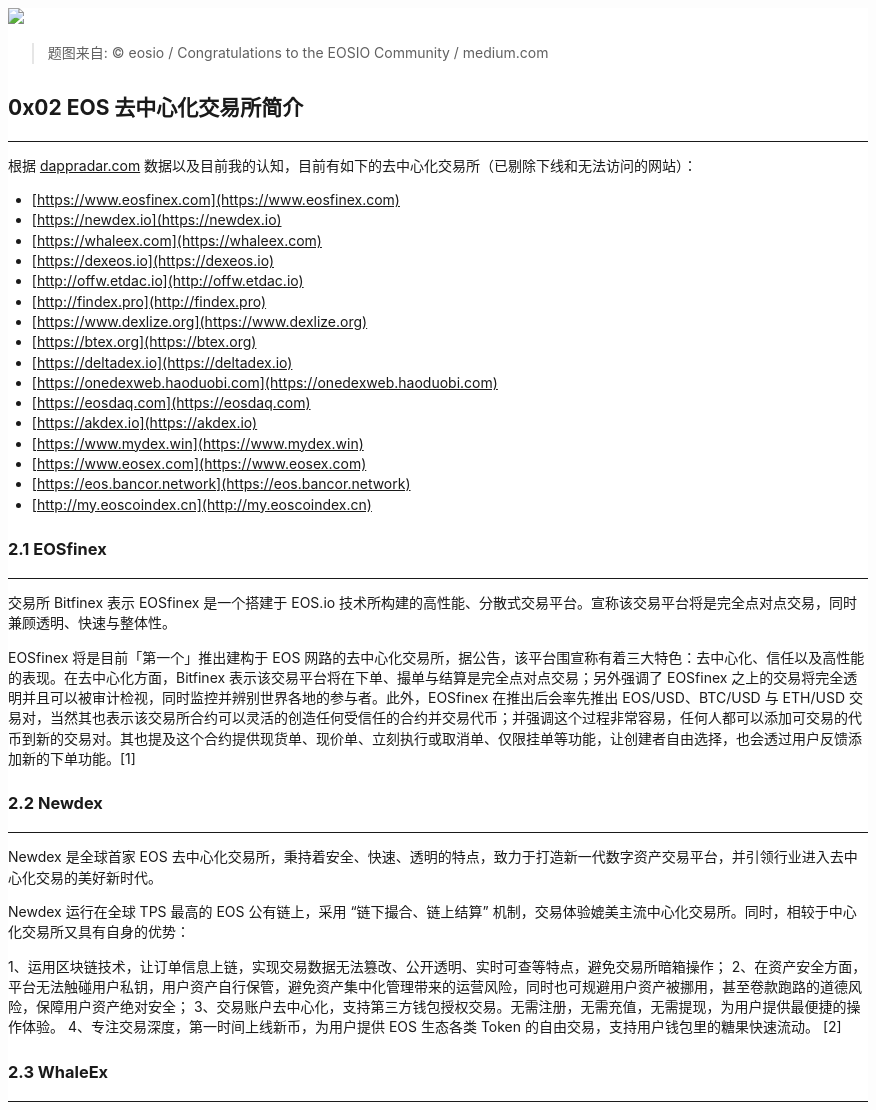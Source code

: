 ![](https://cdn.dbarobin.com/KfUemDc.jpg)

> 题图来自: © eosio / Congratulations to the EOSIO Community / medium.com

## 0x02 EOS 去中心化交易所简介
***

根据 [dappradar.com](https://dappradar.com/eos/category/exchanges) 数据以及目前我的认知，目前有如下的去中心化交易所（已剔除下线和无法访问的网站）：

* [https://www.eosfinex.com](https://www.eosfinex.com)
* [https://newdex.io](https://newdex.io)
* [https://whaleex.com](https://whaleex.com)
* [https://dexeos.io](https://dexeos.io)
* [http://offw.etdac.io](http://offw.etdac.io)
* [http://findex.pro](http://findex.pro)
* [https://www.dexlize.org](https://www.dexlize.org)
* [https://btex.org](https://btex.org)
* [https://deltadex.io](https://deltadex.io)
* [https://onedexweb.haoduobi.com](https://onedexweb.haoduobi.com)
* [https://eosdaq.com](https://eosdaq.com)
* [https://akdex.io](https://akdex.io)
* [https://www.mydex.win](https://www.mydex.win)
* [https://www.eosex.com](https://www.eosex.com)
* [https://eos.bancor.network](https://eos.bancor.network)
* [http://my.eoscoindex.cn](http://my.eoscoindex.cn)

### 2.1 EOSfinex
***

交易所 Bitfinex 表示 EOSfinex 是一个搭建于 EOS.io 技术所构建的高性能、分散式交易平台。宣称该交易平台将是完全点对点交易，同时兼顾透明、快速与整体性。

EOSfinex 将是目前「第一个」推出建构于 EOS 网路的去中心化交易所，据公告，该平台围宣称有着三大特色：去中心化、信任以及高性能的表现。在去中心化方面，Bitfinex 表示该交易平台将在下单、撮单与结算是完全点对点交易；另外强调了 EOSfinex 之上的交易将完全透明并且可以被审计检视，同时监控并辨别世界各地的参与者。此外，EOSfinex 在推出后会率先推出 EOS/USD、BTC/USD 与 ETH/USD 交易对，当然其也表示该交易所合约可以灵活的创造任何受信任的合约并交易代币；并强调这个过程非常容易，任何人都可以添加可交易的代币到新的交易对。其也提及这个合约提供现货单、现价单、立刻执行或取消单、仅限挂单等功能，让创建者自由选择，也会透过用户反馈添加新的下单功能。[1]

### 2.2 Newdex
***

Newdex 是全球首家 EOS 去中心化交易所，秉持着安全、快速、透明的特点，致力于打造新一代数字资产交易平台，并引领行业进入去中心化交易的美好新时代。

Newdex 运行在全球 TPS 最高的 EOS 公有链上，采用 “链下撮合、链上结算” 机制，交易体验媲美主流中心化交易所。同时，相较于中心化交易所又具有自身的优势：

1、运用区块链技术，让订单信息上链，实现交易数据无法篡改、公开透明、实时可查等特点，避免交易所暗箱操作；
2、在资产安全方面，平台无法触碰用户私钥，用户资产自行保管，避免资产集中化管理带来的运营风险，同时也可规避用户资产被挪用，甚至卷款跑路的道德风险，保障用户资产绝对安全；
3、交易账户去中心化，支持第三方钱包授权交易。无需注册，无需充值，无需提现，为用户提供最便捷的操作体验。
4、专注交易深度，第一时间上线新币，为用户提供 EOS 生态各类 Token 的自由交易，支持用户钱包里的糖果快速流动。 [2]

### 2.3 WhaleEx
***
